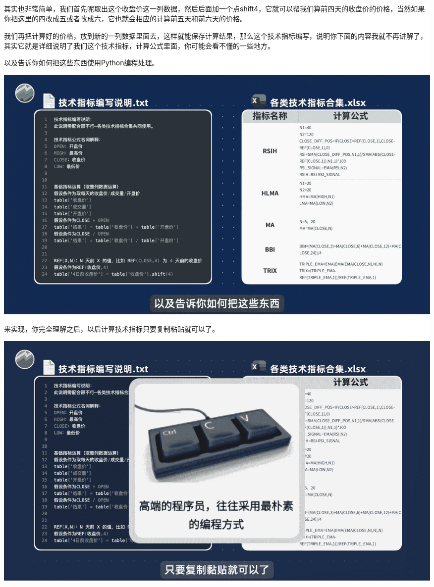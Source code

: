 其实也非常简单，我们首先呢取出这个收盘价这一列数据，然后后面加一个点shift4，它就可以帮我们算前四天的收盘价的价格，当然如果你把这里的四改成五或者改成六，它也就会相应的计算前五天和前六天的价格。

我们再把计算好的价格，放到新的一列数据里面去，这样就能保存计算结果，那么这个技术指标编写，说明你下面的内容我就不再讲解了，其实它就是详细说明了我们这个技术指标，计算公式里面，你可能会看不懂的一些地方。

以及告诉你如何把这些东西使用Python编程处理。

![](img/e5c85b8a8a075e89c0904036f41413f6_39.png)

来实现，你完全理解之后，以后计算技术指标只要复制粘贴就可以了。

![](img/e5c85b8a8a075e89c0904036f41413f6_41.png)
